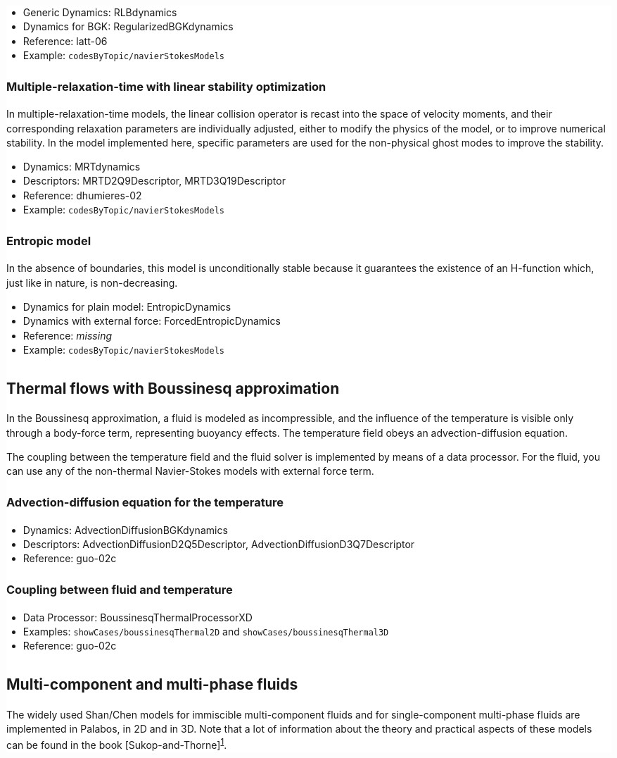 - Generic Dynamics: RLBdynamics
- Dynamics for BGK: RegularizedBGKdynamics
- Reference: latt-06
- Example: `codesByTopic/navierStokesModels`

### Multiple-relaxation-time with linear stability optimization
In multiple-relaxation-time models, the linear collision operator is recast into the space of velocity moments, and their corresponding relaxation parameters are individually adjusted, either to modify the physics of the model, or to improve numerical stability. In the model implemented here, specific parameters are used for the non-physical ghost modes to improve the stability.

- Dynamics: MRTdynamics
- Descriptors: MRTD2Q9Descriptor, MRTD3Q19Descriptor
- Reference: dhumieres-02
- Example: `codesByTopic/navierStokesModels`

### Entropic model
In the absence of boundaries, this model is unconditionally stable because it guarantees the existence of an H-function which, just like in nature, is non-decreasing.

- Dynamics for plain model: EntropicDynamics
- Dynamics with external force: ForcedEntropicDynamics
- Reference: *missing*
- Example: `codesByTopic/navierStokesModels`

## Thermal flows with Boussinesq approximation
In the Boussinesq approximation, a fluid is modeled as incompressible, and the influence of the temperature is visible only through a body-force term, representing buoyancy effects. The temperature field obeys an advection-diffusion equation.

The coupling between the temperature field and the fluid solver is implemented by means of a data processor. For the fluid, you can use any of the non-thermal Navier-Stokes models with external force term.

### Advection-diffusion equation for the temperature
- Dynamics: AdvectionDiffusionBGKdynamics
- Descriptors: AdvectionDiffusionD2Q5Descriptor, AdvectionDiffusionD3Q7Descriptor
- Reference: guo-02c

### Coupling between fluid and temperature
- Data Processor: BoussinesqThermalProcessorXD
- Examples: `showCases/boussinesqThermal2D` and `showCases/boussinesqThermal3D`
- Reference: guo-02c

## Multi-component and multi-phase fluids
The widely used Shan/Chen models for immiscible multi-component fluids and for single-component multi-phase fluids are implemented in Palabos, in 2D and in 3D. Note that a lot of information about the theory and practical aspects of these models can be found in the book [Sukop-and-Thorne]<sup>[1](#myfootnote1)</sup>.
